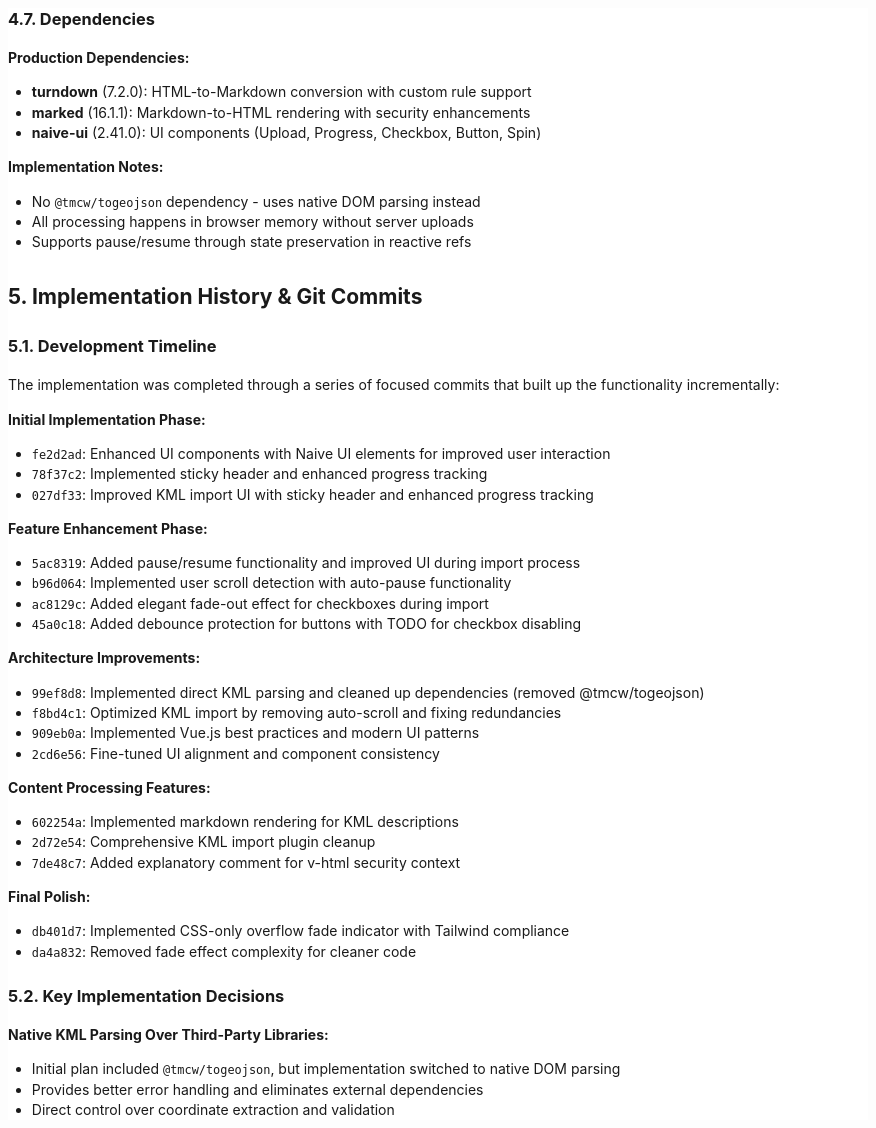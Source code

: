 ### 4.7. Dependencies

**Production Dependencies:**

- **turndown** (7.2.0): HTML-to-Markdown conversion with custom rule support
- **marked** (16.1.1): Markdown-to-HTML rendering with security enhancements
- **naive-ui** (2.41.0): UI components (Upload, Progress, Checkbox, Button, Spin)

**Implementation Notes:**

- No `@tmcw/togeojson` dependency - uses native DOM parsing instead
- All processing happens in browser memory without server uploads
- Supports pause/resume through state preservation in reactive refs

## 5. Implementation History & Git Commits

### 5.1. Development Timeline

The implementation was completed through a series of focused commits that built up the functionality incrementally:

**Initial Implementation Phase:**

- `fe2d2ad`: Enhanced UI components with Naive UI elements for improved user interaction
- `78f37c2`: Implemented sticky header and enhanced progress tracking
- `027df33`: Improved KML import UI with sticky header and enhanced progress tracking

**Feature Enhancement Phase:**

- `5ac8319`: Added pause/resume functionality and improved UI during import process
- `b96d064`: Implemented user scroll detection with auto-pause functionality
- `ac8129c`: Added elegant fade-out effect for checkboxes during import
- `45a0c18`: Added debounce protection for buttons with TODO for checkbox disabling

**Architecture Improvements:**

- `99ef8d8`: Implemented direct KML parsing and cleaned up dependencies (removed @tmcw/togeojson)
- `f8bd4c1`: Optimized KML import by removing auto-scroll and fixing redundancies
- `909eb0a`: Implemented Vue.js best practices and modern UI patterns
- `2cd6e56`: Fine-tuned UI alignment and component consistency

**Content Processing Features:**

- `602254a`: Implemented markdown rendering for KML descriptions
- `2d72e54`: Comprehensive KML import plugin cleanup
- `7de48c7`: Added explanatory comment for v-html security context

**Final Polish:**

- `db401d7`: Implemented CSS-only overflow fade indicator with Tailwind compliance
- `da4a832`: Removed fade effect complexity for cleaner code

### 5.2. Key Implementation Decisions

**Native KML Parsing Over Third-Party Libraries:**

- Initial plan included `@tmcw/togeojson`, but implementation switched to native DOM parsing
- Provides better error handling and eliminates external dependencies
- Direct control over coordinate extraction and validation

